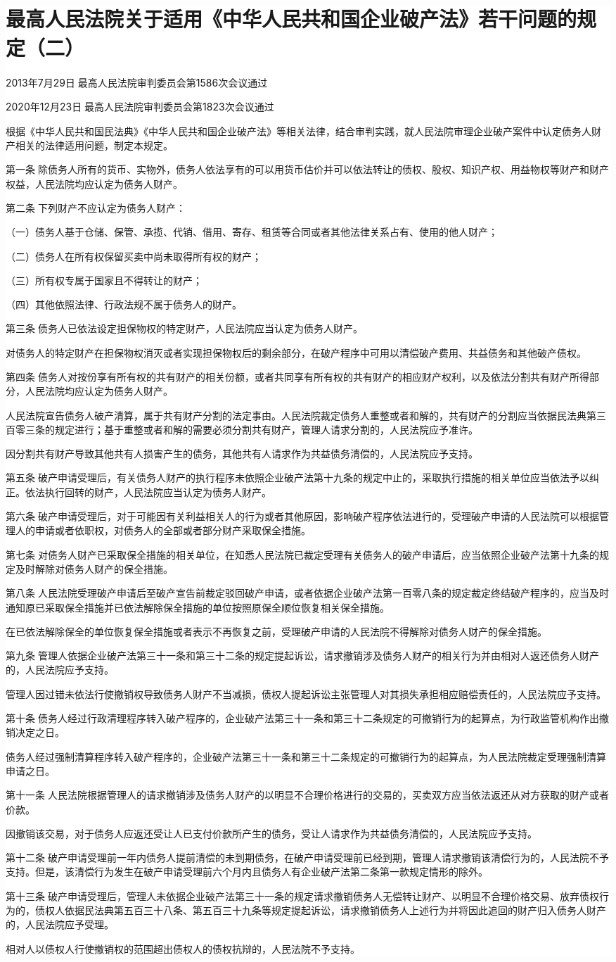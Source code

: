 # 最高人民法院关于适用《中华人民共和国企业破产法》若干问题的规定（二）

2013年7月29日 最高人民法院审判委员会第1586次会议通过

2020年12月23日 最高人民法院审判委员会第1823次会议通过



根据《中华人民共和国民法典》《中华人民共和国企业破产法》等相关法律，结合审判实践，就人民法院审理企业破产案件中认定债务人财产相关的法律适用问题，制定本规定。

第一条 除债务人所有的货币、实物外，债务人依法享有的可以用货币估价并可以依法转让的债权、股权、知识产权、用益物权等财产和财产权益，人民法院均应认定为债务人财产。

第二条 下列财产不应认定为债务人财产：

（一）债务人基于仓储、保管、承揽、代销、借用、寄存、租赁等合同或者其他法律关系占有、使用的他人财产；

（二）债务人在所有权保留买卖中尚未取得所有权的财产；

（三）所有权专属于国家且不得转让的财产；

（四）其他依照法律、行政法规不属于债务人的财产。

第三条 债务人已依法设定担保物权的特定财产，人民法院应当认定为债务人财产。

对债务人的特定财产在担保物权消灭或者实现担保物权后的剩余部分，在破产程序中可用以清偿破产费用、共益债务和其他破产债权。

第四条 债务人对按份享有所有权的共有财产的相关份额，或者共同享有所有权的共有财产的相应财产权利，以及依法分割共有财产所得部分，人民法院均应认定为债务人财产。

人民法院宣告债务人破产清算，属于共有财产分割的法定事由。人民法院裁定债务人重整或者和解的，共有财产的分割应当依据民法典第三百零三条的规定进行；基于重整或者和解的需要必须分割共有财产，管理人请求分割的，人民法院应予准许。

因分割共有财产导致其他共有人损害产生的债务，其他共有人请求作为共益债务清偿的，人民法院应予支持。

第五条 破产申请受理后，有关债务人财产的执行程序未依照企业破产法第十九条的规定中止的，采取执行措施的相关单位应当依法予以纠正。依法执行回转的财产，人民法院应当认定为债务人财产。

第六条 破产申请受理后，对于可能因有关利益相关人的行为或者其他原因，影响破产程序依法进行的，受理破产申请的人民法院可以根据管理人的申请或者依职权，对债务人的全部或者部分财产采取保全措施。

第七条 对债务人财产已采取保全措施的相关单位，在知悉人民法院已裁定受理有关债务人的破产申请后，应当依照企业破产法第十九条的规定及时解除对债务人财产的保全措施。

第八条 人民法院受理破产申请后至破产宣告前裁定驳回破产申请，或者依据企业破产法第一百零八条的规定裁定终结破产程序的，应当及时通知原已采取保全措施并已依法解除保全措施的单位按照原保全顺位恢复相关保全措施。

在已依法解除保全的单位恢复保全措施或者表示不再恢复之前，受理破产申请的人民法院不得解除对债务人财产的保全措施。

第九条 管理人依据企业破产法第三十一条和第三十二条的规定提起诉讼，请求撤销涉及债务人财产的相关行为并由相对人返还债务人财产的，人民法院应予支持。

管理人因过错未依法行使撤销权导致债务人财产不当减损，债权人提起诉讼主张管理人对其损失承担相应赔偿责任的，人民法院应予支持。

第十条 债务人经过行政清理程序转入破产程序的，企业破产法第三十一条和第三十二条规定的可撤销行为的起算点，为行政监管机构作出撤销决定之日。

债务人经过强制清算程序转入破产程序的，企业破产法第三十一条和第三十二条规定的可撤销行为的起算点，为人民法院裁定受理强制清算申请之日。

第十一条 人民法院根据管理人的请求撤销涉及债务人财产的以明显不合理价格进行的交易的，买卖双方应当依法返还从对方获取的财产或者价款。

因撤销该交易，对于债务人应返还受让人已支付价款所产生的债务，受让人请求作为共益债务清偿的，人民法院应予支持。

第十二条 破产申请受理前一年内债务人提前清偿的未到期债务，在破产申请受理前已经到期，管理人请求撤销该清偿行为的，人民法院不予支持。但是，该清偿行为发生在破产申请受理前六个月内且债务人有企业破产法第二条第一款规定情形的除外。

第十三条 破产申请受理后，管理人未依据企业破产法第三十一条的规定请求撤销债务人无偿转让财产、以明显不合理价格交易、放弃债权行为的，债权人依据民法典第五百三十八条、第五百三十九条等规定提起诉讼，请求撤销债务人上述行为并将因此追回的财产归入债务人财产的，人民法院应予受理。

相对人以债权人行使撤销权的范围超出债权人的债权抗辩的，人民法院不予支持。
